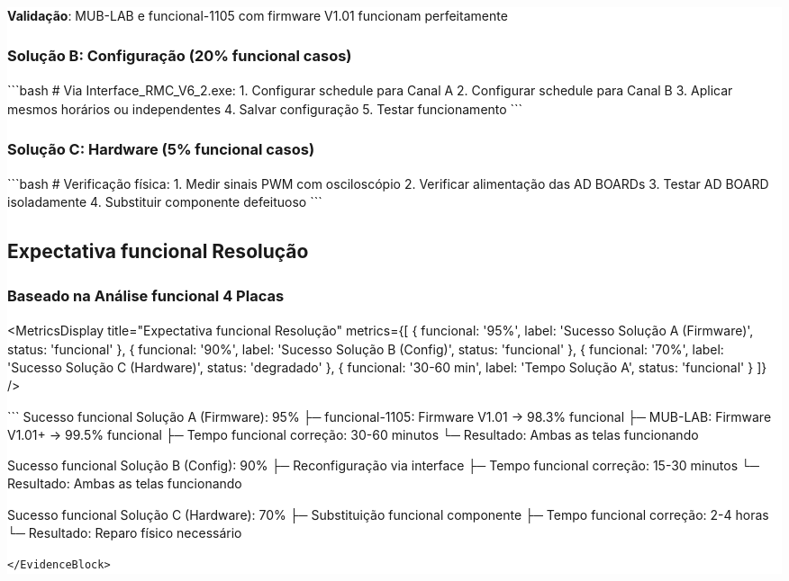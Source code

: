 **Validação**: MUB-LAB e funcional-1105 com firmware V1.01 funcionam perfeitamente

### Solução B: Configuração (20% funcional casos)

<EvidenceBlock title="Solução B - Reconfiguração" type="code">
```bash
# Via Interface_RMC_V6_2.exe:
1. Configurar schedule para Canal A
2. Configurar schedule para Canal B
3. Aplicar mesmos horários ou independentes
4. Salvar configuração
5. Testar funcionamento
```
</EvidenceBlock>

### Solução C: Hardware (5% funcional casos)

<EvidenceBlock title="Solução C - Hardware" type="code">
```bash
# Verificação física:
1. Medir sinais PWM com osciloscópio
2. Verificar alimentação das AD BOARDs
3. Testar AD BOARD isoladamente
4. Substituir componente defeituoso
```
</EvidenceBlock>

## Expectativa funcional Resolução

### Baseado na Análise funcional 4 Placas

<MetricsDisplay
  title="Expectativa funcional Resolução"
  metrics={[
    { funcional: '95%', label: 'Sucesso Solução A (Firmware)', status: 'funcional' },
    { funcional: '90%', label: 'Sucesso Solução B (Config)', status: 'funcional' },
    { funcional: '70%', label: 'Sucesso Solução C (Hardware)', status: 'degradado' },
    { funcional: '30-60 min', label: 'Tempo Solução A', status: 'funcional' }
  ]}
/>

<EvidenceBlock title="Detalhes das Expectativas" type="data">
```
Sucesso funcional Solução A (Firmware): 95%
├─ funcional-1105: Firmware V1.01 → 98.3% funcional
├─ MUB-LAB: Firmware V1.01+ → 99.5% funcional
├─ Tempo funcional correção: 30-60 minutos
└─ Resultado: Ambas as telas funcionando

Sucesso funcional Solução B (Config): 90%
├─ Reconfiguração via interface
├─ Tempo funcional correção: 15-30 minutos
└─ Resultado: Ambas as telas funcionando

Sucesso funcional Solução C (Hardware): 70%
├─ Substituição funcional componente
├─ Tempo funcional correção: 2-4 horas
└─ Resultado: Reparo físico necessário
```
</EvidenceBlock>
